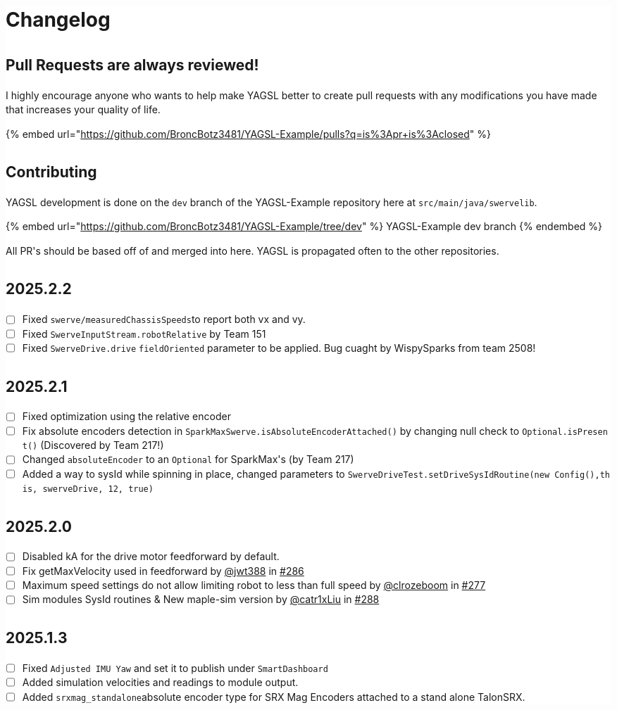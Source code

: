 # Changelog

## Pull Requests are always reviewed!

I highly encourage anyone who wants to help make YAGSL better to create pull requests with any modifications you have made that increases your quality of life.

{% embed url="https://github.com/BroncBotz3481/YAGSL-Example/pulls?q=is%3Apr+is%3Aclosed" %}

## Contributing

YAGSL development is done on the `dev` branch of the YAGSL-Example repository here at `src/main/java/swervelib`.

{% embed url="https://github.com/BroncBotz3481/YAGSL-Example/tree/dev" %}
YAGSL-Example dev branch
{% endembed %}

All PR's should be based off of and merged into here. YAGSL is propagated often to the other repositories.

## 2025.2.2

* [ ] Fixed `swerve/measuredChassisSpeeds`to report both vx and vy.
* [ ] Fixed `SwerveInputStream.robotRelative` by Team 151
* [ ] Fixed `SwerveDrive.drive` `fieldOriented` parameter to be applied. Bug cuaght by WispySparks from team 2508!
## 2025.2.1

* [ ] Fixed optimization using the relative encoder
* [ ] Fix absolute encoders detection in `SparkMaxSwerve.isAbsoluteEncoderAttached()` by changing null check to `Optional.isPresent()` (Discovered by Team 217!)
* [ ] Changed `absoluteEncoder` to an `Optional` for SparkMax's (by Team 217)
* [ ] Added a way to sysId while spinning in place, changed parameters to `SwerveDriveTest.setDriveSysIdRoutine(new Config(),this, swerveDrive, 12, true)`

## 2025.2.0

* [ ] Disabled kA for the drive motor feedforward by default.
* [ ] Fix getMaxVelocity used in feedforward by [@jwt388](https://github.com/jwt388) in [#286](https://github.com/BroncBotz3481/YAGSL-Example/pull/286)
* [ ] Maximum speed settings do not allow limiting robot to less than full speed by [@clrozeboom](https://github.com/clrozeboom) in [#277](https://github.com/BroncBotz3481/YAGSL-Example/pull/277)
* [ ] Sim modules SysId routines & New maple-sim version by [@catr1xLiu](https://github.com/catr1xLiu) in [#288](https://github.com/BroncBotz3481/YAGSL-Example/pull/288)

## 2025.1.3

* [ ] Fixed `Adjusted IMU Yaw` and set it to publish under `SmartDashboard`
* [ ] Added simulation velocities and readings to module output.
* [ ] Added `srxmag_standalone`absolute encoder type for SRX Mag Encoders attached to a stand alone TalonSRX.
